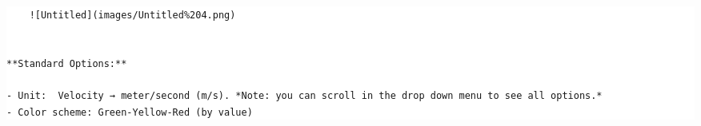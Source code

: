         ![Untitled](images/Untitled%204.png)
        
    
    **Standard Options:**
    
    - Unit:  Velocity → meter/second (m/s). *Note: you can scroll in the drop down menu to see all options.*
    - Color scheme: Green-Yellow-Red (by value)
    